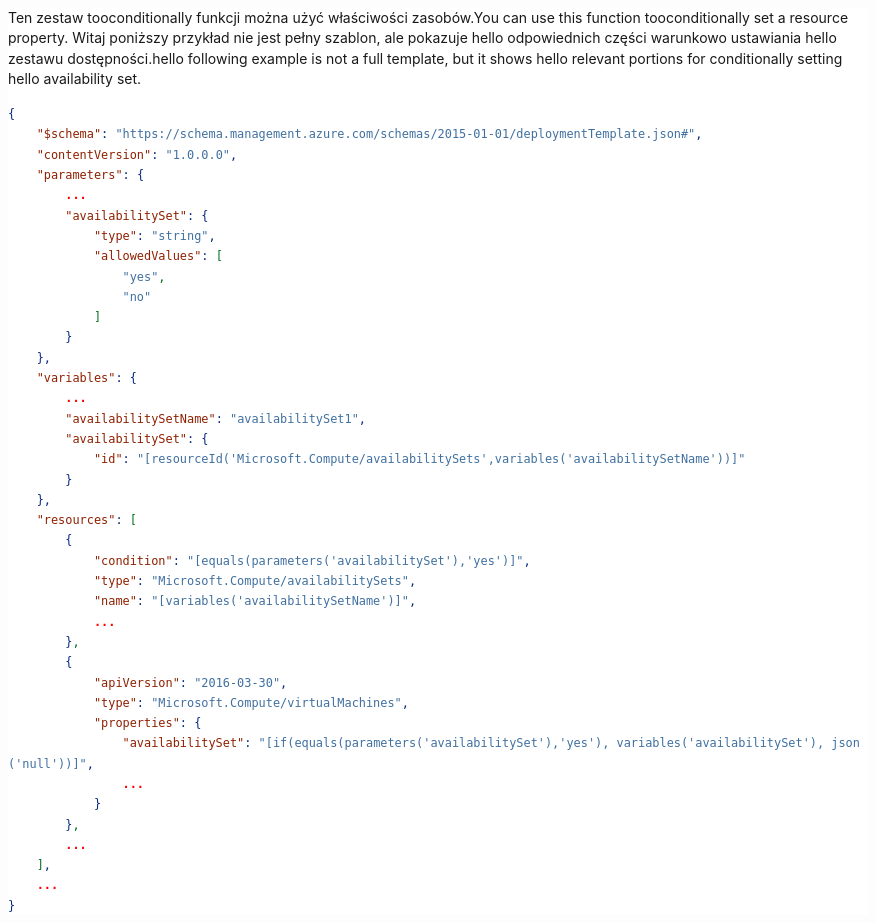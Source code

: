 <span data-ttu-id="30eb5-195">Ten zestaw tooconditionally funkcji można użyć właściwości zasobów.</span><span class="sxs-lookup"><span data-stu-id="30eb5-195">You can use this function tooconditionally set a resource property.</span></span> <span data-ttu-id="30eb5-196">Witaj poniższy przykład nie jest pełny szablon, ale pokazuje hello odpowiednich części warunkowo ustawiania hello zestawu dostępności.</span><span class="sxs-lookup"><span data-stu-id="30eb5-196">hello following example is not a full template, but it shows hello relevant portions for conditionally setting hello availability set.</span></span>

```json
{
    "$schema": "https://schema.management.azure.com/schemas/2015-01-01/deploymentTemplate.json#",
    "contentVersion": "1.0.0.0",
    "parameters": {
        ...
        "availabilitySet": {
            "type": "string",
            "allowedValues": [
                "yes",
                "no"
            ]
        }
    },
    "variables": {
        ...
        "availabilitySetName": "availabilitySet1",
        "availabilitySet": {
            "id": "[resourceId('Microsoft.Compute/availabilitySets',variables('availabilitySetName'))]"
        }
    },
    "resources": [
        {
            "condition": "[equals(parameters('availabilitySet'),'yes')]",
            "type": "Microsoft.Compute/availabilitySets",
            "name": "[variables('availabilitySetName')]",
            ...
        },
        {
            "apiVersion": "2016-03-30",
            "type": "Microsoft.Compute/virtualMachines",
            "properties": {
                "availabilitySet": "[if(equals(parameters('availabilitySet'),'yes'), variables('availabilitySet'), json('null'))]",
                ...
            }
        },
        ...
    ],
    ...
}
```
